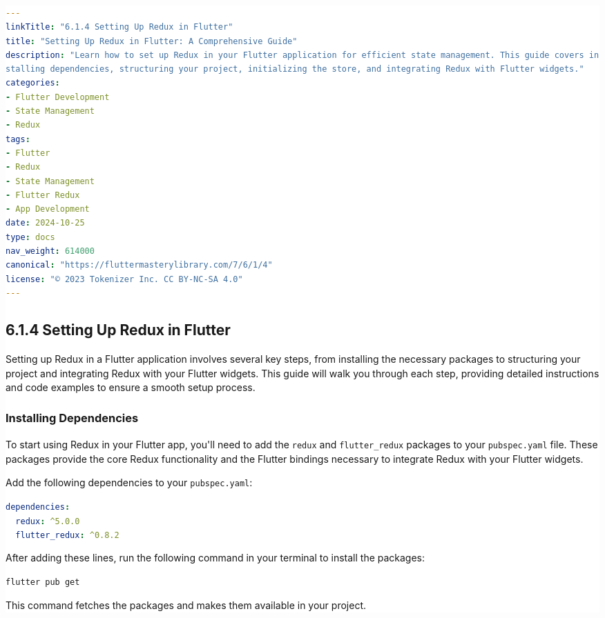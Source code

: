 ```yaml
---
linkTitle: "6.1.4 Setting Up Redux in Flutter"
title: "Setting Up Redux in Flutter: A Comprehensive Guide"
description: "Learn how to set up Redux in your Flutter application for efficient state management. This guide covers installing dependencies, structuring your project, initializing the store, and integrating Redux with Flutter widgets."
categories:
- Flutter Development
- State Management
- Redux
tags:
- Flutter
- Redux
- State Management
- Flutter Redux
- App Development
date: 2024-10-25
type: docs
nav_weight: 614000
canonical: "https://fluttermasterylibrary.com/7/6/1/4"
license: "© 2023 Tokenizer Inc. CC BY-NC-SA 4.0"
---
```


## 6.1.4 Setting Up Redux in Flutter

Setting up Redux in a Flutter application involves several key steps, from installing the necessary packages to structuring your project and integrating Redux with your Flutter widgets. This guide will walk you through each step, providing detailed instructions and code examples to ensure a smooth setup process.

### Installing Dependencies

To start using Redux in your Flutter app, you'll need to add the `redux` and `flutter_redux` packages to your `pubspec.yaml` file. These packages provide the core Redux functionality and the Flutter bindings necessary to integrate Redux with your Flutter widgets.

Add the following dependencies to your `pubspec.yaml`:

```yaml
dependencies:
  redux: ^5.0.0
  flutter_redux: ^0.8.2
```

After adding these lines, run the following command in your terminal to install the packages:

```bash
flutter pub get
```

This command fetches the packages and makes them available in your project.
